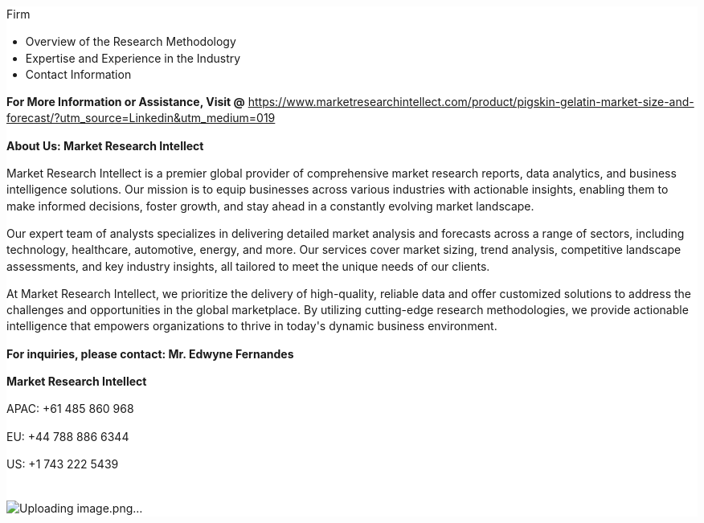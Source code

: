 Firm</strong></p><ul><li>Overview of the Research Methodology</li><li>Expertise and Experience in the Industry</li><li>Contact Information</li></ul></div><div class="article-main__content" data-test-id="publishing-text-block"><p><span class="font-[700]"><strong>For More Information or Assistance, Visit @</strong>&nbsp;<a href="https://www.marketresearchintellect.com/product/pigskin-gelatin-market-size-and-forecast/?utm_source=Linkedin&utm_medium=019">https://www.marketresearchintellect.com/product/pigskin-gelatin-market-size-and-forecast/?utm_source=Linkedin&utm_medium=019</a></span></p><p><strong>About Us: Market Research Intellect</strong></p><p>Market Research Intellect is a premier global provider of comprehensive market research reports, data analytics, and business intelligence solutions. Our mission is to equip businesses across various industries with actionable insights, enabling them to make informed decisions, foster growth, and stay ahead in a constantly evolving market landscape.</p><p>Our expert team of analysts specializes in delivering detailed market analysis and forecasts across a range of sectors, including technology, healthcare, automotive, energy, and more. Our services cover market sizing, trend analysis, competitive landscape assessments, and key industry insights, all tailored to meet the unique needs of our clients.</p><p>At Market Research Intellect, we prioritize the delivery of high-quality, reliable data and offer customized solutions to address the challenges and opportunities in the global marketplace. By utilizing cutting-edge research methodologies, we provide actionable intelligence that empowers organizations to thrive in today's dynamic business environment.</p><p><strong>For inquiries, please contact: Mr. Edwyne Fernandes</strong></p><p><strong>Market Research Intellect</strong></p><p>APAC: +61 485 860 968</p><p>EU: +44 788 886 6344</p><p>US: +1 743 222 5439</p></div><div class="article-main__content" data-test-id="publishing-text-block">&nbsp;</div>
![Uploading image.png…]()
